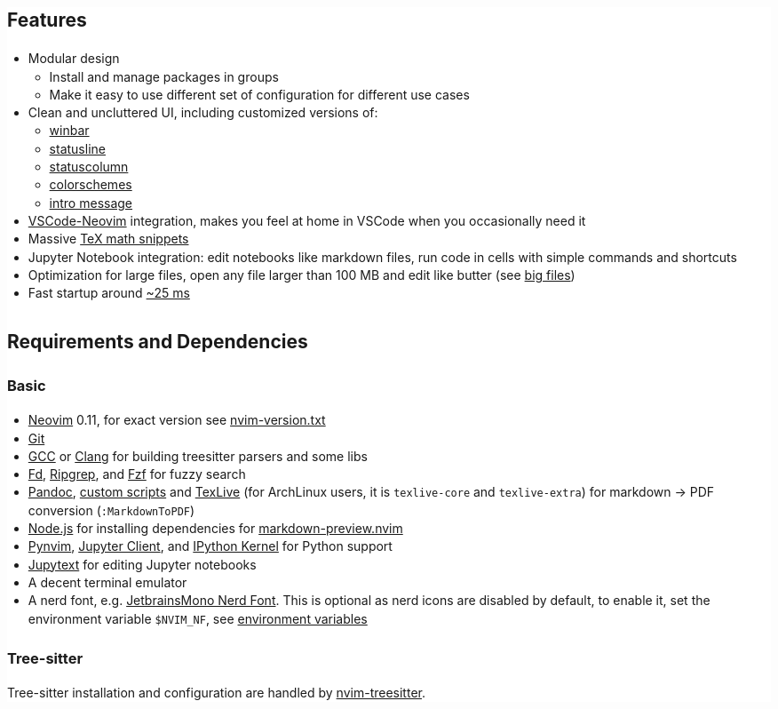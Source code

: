 
## Features

- Modular design
    - Install and manage packages in groups
    - Make it easy to use different set of configuration for different use
      cases
- Clean and uncluttered UI, including customized versions of:
    - [winbar](lua/plugin/winbar)
    - [statusline](lua/plugin/statusline.lua)
    - [statuscolumn](lua/plugin/statuscolumn.lua)
    - [colorschemes](colors)
    - [intro message](plugin/intro.lua)
- [VSCode-Neovim](https://github.com/vscode-neovim/vscode-neovim) integration, makes you feel at home in VSCode when you
  occasionally need it
- Massive [TeX math snippets](lua/snippets/shared/math.lua)
- Jupyter Notebook integration: edit notebooks like markdown files, run code in
  cells with simple commands and shortcuts
- Optimization for large files, open any file larger than 100 MB and edit like
  butter (see [big files](#big-files))
- Fast startup around [~25 ms](#startuptime)

## Requirements and Dependencies

### Basic

- [Neovim](https://github.com/neovim/neovim) 0.11, for exact version see [nvim-version.txt](nvim-version.txt)
- [Git](https://git-scm.com/)
- [GCC](https://gcc.gnu.org/) or [Clang](https://clang.llvm.org/) for building treesitter parsers and some libs
- [Fd](https://github.com/sharkdp/fd), [Ripgrep](https://github.com/BurntSushi/ripgrep), and [Fzf](https://github.com/junegunn/fzf) for fuzzy search
- [Pandoc](https://pandoc.org/), [custom scripts](../../.bin) and [TexLive](https://www.tug.org/texlive/) (for ArchLinux users, it is `texlive-core` and `texlive-extra`) for markdown → PDF conversion (`:MarkdownToPDF`)
- [Node.js](https://nodejs.org/en) for installing dependencies for [markdown-preview.nvim](https://github.com/iamcco/markdown-preview.nvim)
- [Pynvim](https://github.com/neovim/pynvim), [Jupyter Client](https://github.com/jupyter/jupyter_client), and [IPython Kernel](https://github.com/ipython/ipykernel) for Python support
- [Jupytext](https://github.com/mwouts/jupytext) for editing Jupyter notebooks
- A decent terminal emulator
- A nerd font, e.g. [JetbrainsMono Nerd Font](https://github.com/ryanoasis/nerd-fonts/tree/master/patched-fonts/JetBrainsMono).
  This is optional as nerd icons are disabled by default, to enable it, set the
  environment variable `$NVIM_NF`, see [environment variables](#environment-variables)

### Tree-sitter

Tree-sitter installation and configuration are handled by [nvim-treesitter](https://github.com/nvim-treesitter/nvim-treesitter).
